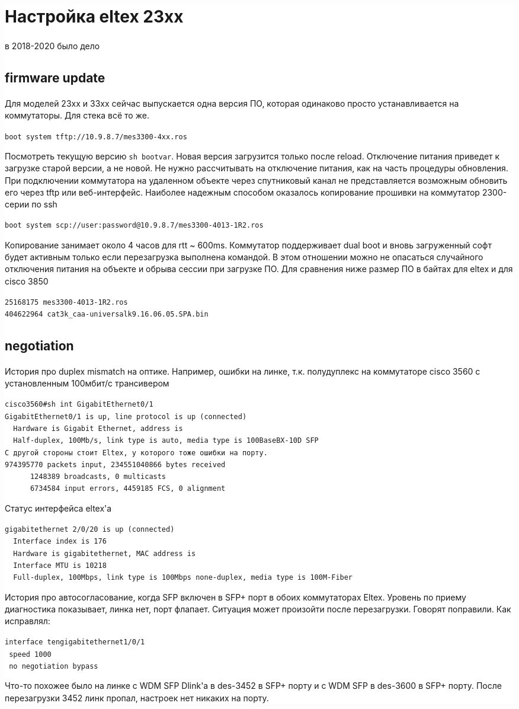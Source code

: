 # Настройка eltex 23xx

в 2018-2020 было дело

## firmware update
Для моделей 23хх и 33хх сейчас выпускается одна версия ПО, которая одинаково просто устанавливается на коммутаторы. Для стека всё то же.
```text
boot system tftp://10.9.8.7/mes3300-4xx.ros
```
Посмотреть текущую версию `sh bootvar`. Новая версия загрузится только после reload. Отключение питания приведет к загрузке старой версии, а не новой.
Не нужно рассчитывать на отключение питания, как на часть процедуры обновления.
При подключении коммутатора на удаленном объекте через спутниковый канал не представляется возможным обновить его через tftp или веб-интерфейс.
Наиболее надежным способом оказалось копирование прошивки на коммутатор 2300-серии по ssh
```text
boot system scp://user:password@10.9.8.7/mes3300-4013-1R2.ros
```
Копирование занимает около 4 часов для rtt ~ 600ms. Коммутатор поддерживает dual boot и вновь загруженный софт будет активным только если перезагрузка выполнена командой.
В этом отношении можно не опасаться случайного отключения питания на объекте и обрыва сессии при загрузке ПО.
Для сравнения ниже размер ПО в байтах для eltex и для cisco 3850
```text
25168175 mes3300-4013-1R2.ros
404622964 cat3k_caa-universalk9.16.06.05.SPA.bin
```

## negotiation
История про duplex mismatch на оптике. Например, ошибки на линке, т.к. полудуплекс на коммутаторе cisco 3560 с установленным 100мбит/с трансивером
```text
cisco3560#sh int GigabitEthernet0/1
GigabitEthernet0/1 is up, line protocol is up (connected) 
  Hardware is Gigabit Ethernet, address is 
  Half-duplex, 100Mb/s, link type is auto, media type is 100BaseBX-10D SFP
С другой стороны стоит Eltex, у которого тоже ошибки на порту.
974395770 packets input, 234551040866 bytes received
      1248389 broadcasts, 0 multicasts
      6734584 input errors, 4459185 FCS, 0 alignment
```
Статус интерфейса eltex'а
```text
gigabitethernet 2/0/20 is up (connected)
  Interface index is 176
  Hardware is gigabitethernet, MAC address is
  Interface MTU is 10218
  Full-duplex, 100Mbps, link type is 100Mbps none-duplex, media type is 100M-Fiber
```
История про автосогласование, когда SFP включен в SFP+ порт в обоих коммутаторах Eltex. Уровень по приему диагностика показывает, линка нет, порт флапает.
Ситуация может произойти после перезагрузки. Говорят поправили. Как исправлял:
```text
interface tengigabitethernet1/0/1
 speed 1000
 no negotiation bypass
```
Что-то похожее было на линке с WDM SFP Dlink'а в des-3452 в SFP+ порту и с WDM SFP в des-3600 в SFP+ порту.
После перезагрузки 3452 линк пропал, настроек нет никаких на порту.
